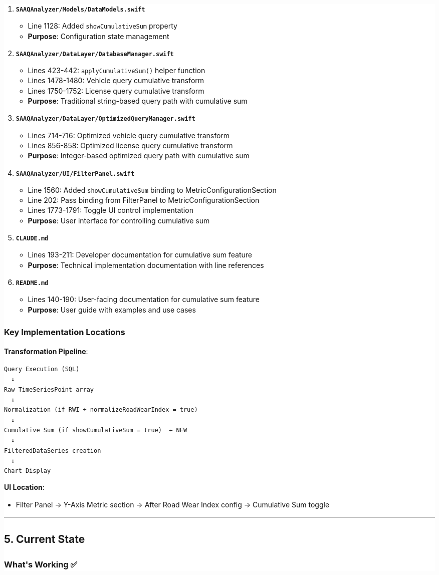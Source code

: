 1. **`SAAQAnalyzer/Models/DataModels.swift`**
   - Line 1128: Added `showCumulativeSum` property
   - **Purpose**: Configuration state management

2. **`SAAQAnalyzer/DataLayer/DatabaseManager.swift`**
   - Lines 423-442: `applyCumulativeSum()` helper function
   - Lines 1478-1480: Vehicle query cumulative transform
   - Lines 1750-1752: License query cumulative transform
   - **Purpose**: Traditional string-based query path with cumulative sum

3. **`SAAQAnalyzer/DataLayer/OptimizedQueryManager.swift`**
   - Lines 714-716: Optimized vehicle query cumulative transform
   - Lines 856-858: Optimized license query cumulative transform
   - **Purpose**: Integer-based optimized query path with cumulative sum

4. **`SAAQAnalyzer/UI/FilterPanel.swift`**
   - Line 1560: Added `showCumulativeSum` binding to MetricConfigurationSection
   - Line 202: Pass binding from FilterPanel to MetricConfigurationSection
   - Lines 1773-1791: Toggle UI control implementation
   - **Purpose**: User interface for controlling cumulative sum

5. **`CLAUDE.md`**
   - Lines 193-211: Developer documentation for cumulative sum feature
   - **Purpose**: Technical implementation documentation with line references

6. **`README.md`**
   - Lines 140-190: User-facing documentation for cumulative sum feature
   - **Purpose**: User guide with examples and use cases

### Key Implementation Locations

**Transformation Pipeline**:
```
Query Execution (SQL)
  ↓
Raw TimeSeriesPoint array
  ↓
Normalization (if RWI + normalizeRoadWearIndex = true)
  ↓
Cumulative Sum (if showCumulativeSum = true)  ← NEW
  ↓
FilteredDataSeries creation
  ↓
Chart Display
```

**UI Location**:
- Filter Panel → Y-Axis Metric section → After Road Wear Index config → Cumulative Sum toggle

---

## 5. Current State

### What's Working ✅
